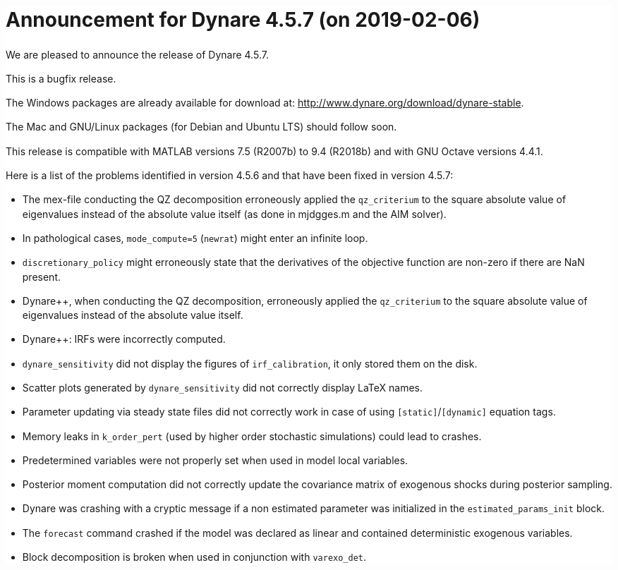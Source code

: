 Announcement for Dynare 4.5.7 (on 2019-02-06)
=============================================

We are pleased to announce the release of Dynare 4.5.7.

This is a bugfix release.

The Windows packages are already available for download at: <http://www.dynare.org/download/dynare-stable>.

The Mac and GNU/Linux packages (for Debian and Ubuntu LTS) should follow soon.

This release is compatible with MATLAB versions 7.5 (R2007b) to 9.4 (R2018b)
and with GNU Octave versions 4.4.1.

Here is a list of the problems identified in version 4.5.6 and that have been
fixed in version 4.5.7:

 - The mex-file conducting the QZ decomposition erroneously applied
   the `qz_criterium` to the square absolute value of eigenvalues
   instead of the absolute value itself (as done in mjdgges.m and the
   AIM solver).

 - In pathological cases, `mode_compute=5` (`newrat`) might enter an
   infinite loop.

 - `discretionary_policy` might erroneously state that the derivatives
   of the objective function are non-zero if there are NaN present.

 - Dynare++, when conducting the QZ decomposition, erroneously applied
   the `qz_criterium` to the square absolute value of eigenvalues
   instead of the absolute value itself.

 - Dynare++: IRFs were incorrectly computed.

 - `dynare_sensitivity` did not display the figures of
   `irf_calibration`, it only stored them on the disk.

 - Scatter plots generated by `dynare_sensitivity` did not correctly
   display LaTeX names.

 - Parameter updating via steady state files did not correctly work in
   case of using `[static]`/`[dynamic]` equation tags.

 - Memory leaks in `k_order_pert` (used by higher order stochastic
   simulations) could lead to crashes.

 - Predetermined variables were not properly set when used in model
   local variables.

 - Posterior moment computation did not correctly update the
   covariance matrix of exogenous shocks during posterior sampling.

 - Dynare was crashing with a cryptic message if a non estimated
   parameter was initialized in the `estimated_params_init` block.

 - The `forecast` command crashed if the model was declared as linear
   and contained deterministic exogenous variables.

 - Block decomposition is broken when used in conjunction with
   `varexo_det`.

